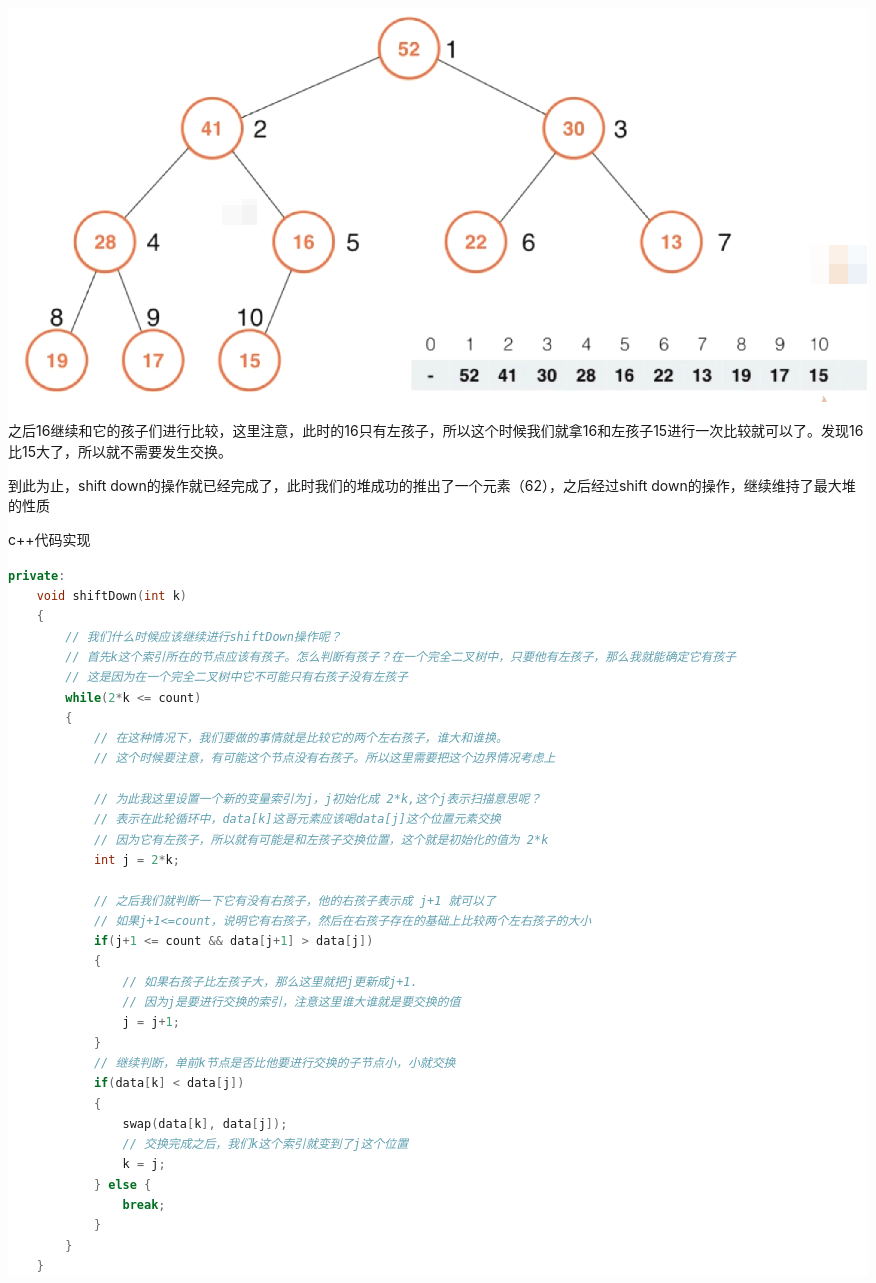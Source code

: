 ![](../img/impicture_20220221_173158.png)

之后16继续和它的孩子们进行比较，这里注意，此时的16只有左孩子，所以这个时候我们就拿16和左孩子15进行一次比较就可以了。发现16比15大了，所以就不需要发生交换。

到此为止，shift down的操作就已经完成了，此时我们的堆成功的推出了一个元素（62），之后经过shift down的操作，继续维持了最大堆的性质

c++代码实现

```c++
private:
	void shiftDown(int k)
    {
        // 我们什么时候应该继续进行shiftDown操作呢？
        // 首先k这个索引所在的节点应该有孩子。怎么判断有孩子？在一个完全二叉树中，只要他有左孩子，那么我就能确定它有孩子
        // 这是因为在一个完全二叉树中它不可能只有右孩子没有左孩子
        while(2*k <= count)
        {
            // 在这种情况下，我们要做的事情就是比较它的两个左右孩子，谁大和谁换。
            // 这个时候要注意，有可能这个节点没有右孩子。所以这里需要把这个边界情况考虑上
            
            // 为此我这里设置一个新的变量索引为j，j初始化成 2*k,这个j表示扫描意思呢？
            // 表示在此轮循环中，data[k]这哥元素应该喝data[j]这个位置元素交换
            // 因为它有左孩子，所以就有可能是和左孩子交换位置，这个就是初始化的值为 2*k
            int j = 2*k;
            
            // 之后我们就判断一下它有没有右孩子，他的右孩子表示成 j+1 就可以了
            // 如果j+1<=count，说明它有右孩子，然后在右孩子存在的基础上比较两个左右孩子的大小
            if(j+1 <= count && data[j+1] > data[j])
            {
                // 如果右孩子比左孩子大，那么这里就把j更新成j+1.
                // 因为j是要进行交换的索引，注意这里谁大谁就是要交换的值
                j = j+1;
            }
            // 继续判断，单前k节点是否比他要进行交换的子节点小，小就交换
            if(data[k] < data[j])
            {
                swap(data[k], data[j]);
                // 交换完成之后，我们k这个索引就变到了j这个位置
                k = j;
            } else {
                break;
            }
        }
    }

```